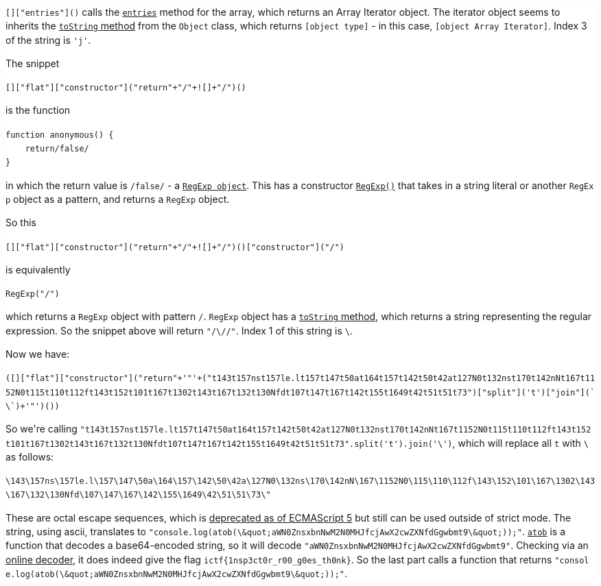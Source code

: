 `[]["entries"]()` calls the [`entries`](https://developer.mozilla.org/en-US/docs/Web/JavaScript/Reference/Global_Objects/Array/entries) method for the array, which returns an Array Iterator object. The iterator object seems to inherits the [`toString` method](https://developer.mozilla.org/en-US/docs/Web/JavaScript/Reference/Global_Objects/Object/toString) from the `Object` class, which returns `[object type]` - in this case, `[object Array Iterator]`. Index 3 of the string is `'j'`.

The snippet
```
[]["flat"]["constructor"]("return"+"/"+![]+"/")()
```

is the function
```
function anonymous() {
    return/false/
}
```

in which the return value is `/false/` - a [`RegExp object`](https://developer.mozilla.org/en-US/docs/Web/JavaScript/Reference/Global_Objects/RegExp). This has a constructor [`RegExp()`](https://developer.mozilla.org/en-US/docs/Web/JavaScript/Reference/Global_Objects/RegExp/RegExp) that takes in a string literal or another `RegExp` object as a pattern, and returns a `RegExp` object.

So this
```
[]["flat"]["constructor"]("return"+"/"+![]+"/")()["constructor"]("/")
```

is equivalently
```
RegExp("/")
```

which returns a `RegExp` object with pattern `/`. `RegExp` object has a [`toString` method](https://developer.mozilla.org/en-US/docs/Web/JavaScript/Reference/Global_Objects/RegExp/toString), which returns a string representing the regular expression. So the snippet above will return `"/\//"`. Index 1 of this string is `\`.

Now we have:
```
([]["flat"]["constructor"]("return"+'"'+("t143t157nst157le.lt157t147t50at164t157t142t50t42at127N0t132nst170t142nNt167t1152N0t115t110t112ft143t152t101t167t1302t143t167t132t130Nfdt107t147t167t142t155t1649t42t51t51t73")["split"]('t')["join"](`\`)+'"')())
```

So we're calling `"t143t157nst157le.lt157t147t50at164t157t142t50t42at127N0t132nst170t142nNt167t1152N0t115t110t112ft143t152t101t167t1302t143t167t132t130Nfdt107t147t167t142t155t1649t42t51t51t73".split('t').join('\')`, which will replace all `t` with `\` as follows:
```
\143\157ns\157le.l\157\147\50a\164\157\142\50\42a\127N0\132ns\170\142nN\167\1152N0\115\110\112f\143\152\101\167\1302\143\167\132\130Nfd\107\147\167\142\155\1649\42\51\51\73\"
```

These are octal escape sequences, which is [deprecated as of ECMAScript 5](http://es5.github.io/B.html#B.1) but still can be used outside of strict mode. The string, using ascii, translates to `"console.log(atob(\&quot;aWN0ZnsxbnNwM2N0MHJfcjAwX2cwZXNfdGgwbmt9\&quot;));"`. [`atob`](https://developer.mozilla.org/en-US/docs/Web/API/WindowOrWorkerGlobalScope/atob) is a function that decodes a base64-encoded string, so it will decode `"aWN0ZnsxbnNwM2N0MHJfcjAwX2cwZXNfdGgwbmt9"`. Checking via an [online decoder](https://www.base64decode.org/), it does indeed give the flag `ictf{1nsp3ct0r_r00_g0es_th0nk}`. So the last part calls a function that returns `"console.log(atob(\&quot;aWN0ZnsxbnNwM2N0MHJfcjAwX2cwZXNfdGgwbmt9\&quot;));"`.
